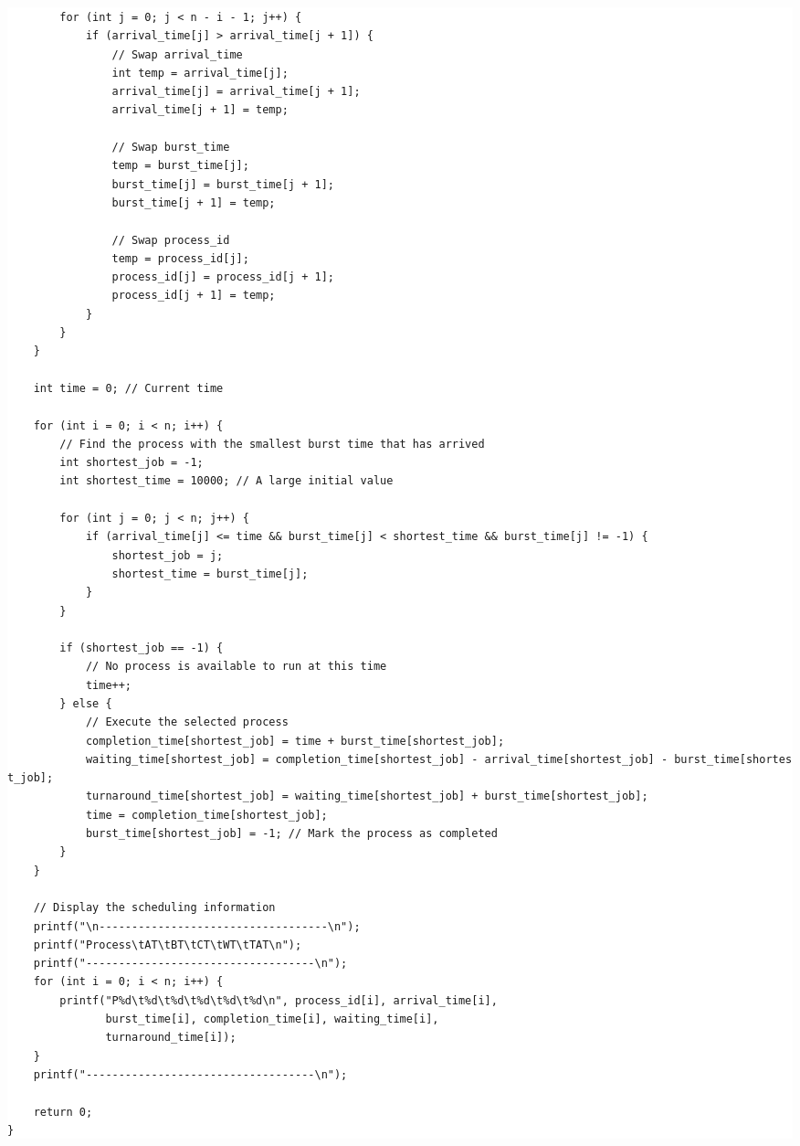 ```
        for (int j = 0; j < n - i - 1; j++) {
            if (arrival_time[j] > arrival_time[j + 1]) {
                // Swap arrival_time
                int temp = arrival_time[j];
                arrival_time[j] = arrival_time[j + 1];
                arrival_time[j + 1] = temp;

                // Swap burst_time
                temp = burst_time[j];
                burst_time[j] = burst_time[j + 1];
                burst_time[j + 1] = temp;

                // Swap process_id
                temp = process_id[j];
                process_id[j] = process_id[j + 1];
                process_id[j + 1] = temp;
            }
        }
    }

    int time = 0; // Current time

    for (int i = 0; i < n; i++) {
        // Find the process with the smallest burst time that has arrived
        int shortest_job = -1;
        int shortest_time = 10000; // A large initial value

        for (int j = 0; j < n; j++) {
            if (arrival_time[j] <= time && burst_time[j] < shortest_time && burst_time[j] != -1) {
                shortest_job = j;
                shortest_time = burst_time[j];
            }
        }

        if (shortest_job == -1) {
            // No process is available to run at this time
            time++;
        } else {
            // Execute the selected process
            completion_time[shortest_job] = time + burst_time[shortest_job];
            waiting_time[shortest_job] = completion_time[shortest_job] - arrival_time[shortest_job] - burst_time[shortest_job];
            turnaround_time[shortest_job] = waiting_time[shortest_job] + burst_time[shortest_job];
            time = completion_time[shortest_job];
            burst_time[shortest_job] = -1; // Mark the process as completed
        }
    }

    // Display the scheduling information
    printf("\n-----------------------------------\n");
    printf("Process\tAT\tBT\tCT\tWT\tTAT\n");
    printf("-----------------------------------\n");
    for (int i = 0; i < n; i++) {
        printf("P%d\t%d\t%d\t%d\t%d\t%d\n", process_id[i], arrival_time[i],
               burst_time[i], completion_time[i], waiting_time[i],
               turnaround_time[i]);
    }
    printf("-----------------------------------\n");

    return 0;
}
```